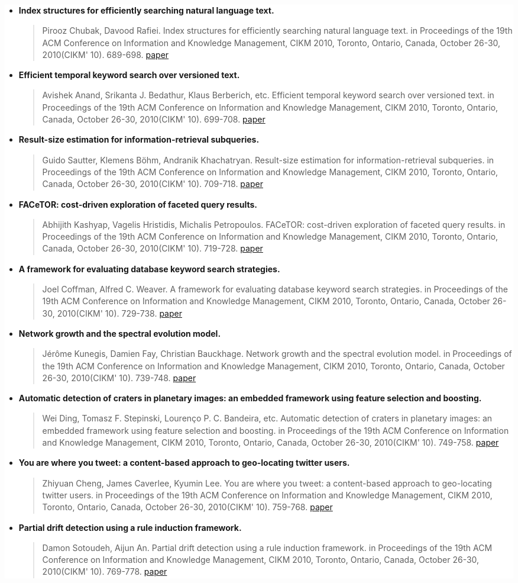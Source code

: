
- **Index structures for efficiently searching natural language text.**
    > Pirooz Chubak, Davood Rafiei. Index structures for efficiently searching natural language text. in Proceedings of the 19th ACM Conference on Information and Knowledge Management, CIKM 2010, Toronto, Ontario, Canada, October 26-30, 2010(CIKM' 10). 689-698. [paper](https://doi.org/10.1145/1871437.1871527)


- **Efficient temporal keyword search over versioned text.**
    > Avishek Anand, Srikanta J. Bedathur, Klaus Berberich, etc. Efficient temporal keyword search over versioned text. in Proceedings of the 19th ACM Conference on Information and Knowledge Management, CIKM 2010, Toronto, Ontario, Canada, October 26-30, 2010(CIKM' 10). 699-708. [paper](https://doi.org/10.1145/1871437.1871528)


- **Result-size estimation for information-retrieval subqueries.**
    > Guido Sautter, Klemens Böhm, Andranik Khachatryan. Result-size estimation for information-retrieval subqueries. in Proceedings of the 19th ACM Conference on Information and Knowledge Management, CIKM 2010, Toronto, Ontario, Canada, October 26-30, 2010(CIKM' 10). 709-718. [paper](https://doi.org/10.1145/1871437.1871529)


- **FACeTOR: cost-driven exploration of faceted query results.**
    > Abhijith Kashyap, Vagelis Hristidis, Michalis Petropoulos. FACeTOR: cost-driven exploration of faceted query results. in Proceedings of the 19th ACM Conference on Information and Knowledge Management, CIKM 2010, Toronto, Ontario, Canada, October 26-30, 2010(CIKM' 10). 719-728. [paper](https://doi.org/10.1145/1871437.1871530)


- **A framework for evaluating database keyword search strategies.**
    > Joel Coffman, Alfred C. Weaver. A framework for evaluating database keyword search strategies. in Proceedings of the 19th ACM Conference on Information and Knowledge Management, CIKM 2010, Toronto, Ontario, Canada, October 26-30, 2010(CIKM' 10). 729-738. [paper](https://doi.org/10.1145/1871437.1871531)


- **Network growth and the spectral evolution model.**
    > Jérôme Kunegis, Damien Fay, Christian Bauckhage. Network growth and the spectral evolution model. in Proceedings of the 19th ACM Conference on Information and Knowledge Management, CIKM 2010, Toronto, Ontario, Canada, October 26-30, 2010(CIKM' 10). 739-748. [paper](https://doi.org/10.1145/1871437.1871533)


- **Automatic detection of craters in planetary images: an embedded framework using feature selection and boosting.**
    > Wei Ding, Tomasz F. Stepinski, Lourenço P. C. Bandeira, etc. Automatic detection of craters in planetary images: an embedded framework using feature selection and boosting. in Proceedings of the 19th ACM Conference on Information and Knowledge Management, CIKM 2010, Toronto, Ontario, Canada, October 26-30, 2010(CIKM' 10). 749-758. [paper](https://doi.org/10.1145/1871437.1871534)


- **You are where you tweet: a content-based approach to geo-locating twitter users.**
    > Zhiyuan Cheng, James Caverlee, Kyumin Lee. You are where you tweet: a content-based approach to geo-locating twitter users. in Proceedings of the 19th ACM Conference on Information and Knowledge Management, CIKM 2010, Toronto, Ontario, Canada, October 26-30, 2010(CIKM' 10). 759-768. [paper](https://doi.org/10.1145/1871437.1871535)


- **Partial drift detection using a rule induction framework.**
    > Damon Sotoudeh, Aijun An. Partial drift detection using a rule induction framework. in Proceedings of the 19th ACM Conference on Information and Knowledge Management, CIKM 2010, Toronto, Ontario, Canada, October 26-30, 2010(CIKM' 10). 769-778. [paper](https://doi.org/10.1145/1871437.1871536)
